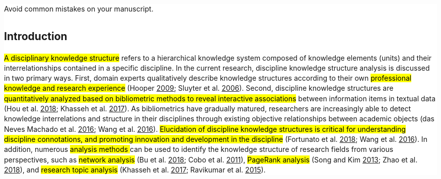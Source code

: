 Avoid common mistakes on your manuscript.

## Introduction

<mark class="hltr-orange">A disciplinary knowledge structure</mark> refers to a hierarchical knowledge system composed of knowledge elements (units) and their interrelationships contained in a specific discipline. In the current research, discipline knowledge structure analysis is discussed in two primary ways. First, domain experts qualitatively describe knowledge structures according to their own <mark class="hltr-yellow">professional knowledge and research experience</mark> (Hooper [2009](https://link-springer-com.sire.ub.edu/article/10.1007/s11192-020-03576-5#ref-CR24 "Hooper, R. P. (2009). Towards an intellectual structure for hydrologic science. Hydrological Processes,23(2), 353–355."); Sluyter et al. [2006](https://link-springer-com.sire.ub.edu/article/10.1007/s11192-020-03576-5#ref-CR44 "Sluyter, A., Augustine, A. D., Bitton, M. C., Sullivan, T. J., & Wang, F. (2006). The recent intellectual structure of geography. Geographical Review,96(4), 594–608.")). Second, discipline knowledge structures are <mark class="hltr-yellow">quantitatively analyzed based on bibliometric methods to reveal interactive associations</mark> between information items in textual data (Hou et al. [2018](https://link-springer-com.sire.ub.edu/article/10.1007/s11192-020-03576-5#ref-CR25 "Hou, J., Yang, X., & Chen, C. (2018). Emerging trends and new developments in information science: A document co-citation analysis (2009–2016). Scientometrics,115(2), 869–892."); Khasseh et al. [2017](https://link-springer-com.sire.ub.edu/article/10.1007/s11192-020-03576-5#ref-CR28 "Khasseh, A. A., Soheili, F., Moghaddam, H. S., & Chelak, A. M. (2017). Intellectual structure of knowledge in iMetrics: A co-word analysis. Information Processing and Management,53(3), 705–720.")). As bibliometrics have gradually matured, researchers are increasingly able to detect knowledge interrelations and structure in their disciplines through existing objective relationships between academic objects (das Neves Machado et al. [2016](https://link-springer-com.sire.ub.edu/article/10.1007/s11192-020-03576-5#ref-CR18 "das Neves Machado, R., Vargas-Quesada, B., & Leta, J. (2016). Intellectual structure in stem cell research: Exploring Brazilian scientific articles from 2001 to 2010. Scientometrics,106(2), 525–537."); Wang et al. [2016](https://link-springer-com.sire.ub.edu/article/10.1007/s11192-020-03576-5#ref-CR52 "Wang, H., Deng, S., & Su, X. (2016). A study on construction and analysis of discipline knowledge structure of Chinese LIS based on CSSCI. Scientometrics,109(3), 1725–1759.")). <mark class="hltr-blue">Elucidation of discipline knowledge structures is critical for understanding discipline connotations, and promoting innovation and development in the discipline</mark> (Fortunato et al. [2018](https://link-springer-com.sire.ub.edu/article/10.1007/s11192-020-03576-5#ref-CR21 "Fortunato, S., Bergstrom, C. T., Börner, K., Evans, J. A., Helbing, D., Milojević, S., et al. (2018). Science of science. Science,359(6379), eaao0185."); Wang et al. [2016](https://link-springer-com.sire.ub.edu/article/10.1007/s11192-020-03576-5#ref-CR52 "Wang, H., Deng, S., & Su, X. (2016). A study on construction and analysis of discipline knowledge structure of Chinese LIS based on CSSCI. Scientometrics,109(3), 1725–1759.")). In addition, numerous <mark class="hltr-orange">analysis methods </mark>can be used to identify the knowledge structure of research fields from various perspectives, such as <mark class="hltr-yellow">network analysis</mark> (Bu et al. [2018](https://link-springer-com.sire.ub.edu/article/10.1007/s11192-020-03576-5#ref-CR9 "Bu, Y., Wang, B., Huang, W.-B., Che, S., & Huang, Y. (2018). Using the appearance of citations in full text on author co-citation analysis. Scientometrics,116(1), 275–289."); Cobo et al. [2011](https://link-springer-com.sire.ub.edu/article/10.1007/s11192-020-03576-5#ref-CR16 "Cobo, M. J., López-Herrera, A. G., Herrera-Viedma, E., & Herrera, F. (2011). Science mapping software tools: Review, analysis, and cooperative study among tools. Journal of the American Society for Information Science and Technology,62(7), 1382–1402.")), <mark class="hltr-yellow">PageRank analysis</mark> (Song and Kim [2013](https://link-springer-com.sire.ub.edu/article/10.1007/s11192-020-03576-5#ref-CR46 "Song, M., & Kim, S. Y. (2013). Detecting the knowledge structure of bioinformatics by mining full-text collections. Scientometrics,96(1), 183–201."); Zhao et al. [2018](https://link-springer-com.sire.ub.edu/article/10.1007/s11192-020-03576-5#ref-CR56 "Zhao, W., Mao, J., & Lu, K. (2018). Ranking themes on co-word networks: Exploring the relationships among different metrics. Information Processing and Management,54(2), 203–218.")), and <mark class="hltr-yellow">research topic analysis</mark> (Khasseh et al. [2017](https://link-springer-com.sire.ub.edu/article/10.1007/s11192-020-03576-5#ref-CR28 "Khasseh, A. A., Soheili, F., Moghaddam, H. S., & Chelak, A. M. (2017). Intellectual structure of knowledge in iMetrics: A co-word analysis. Information Processing and Management,53(3), 705–720."); Ravikumar et al. [2015](https://link-springer-com.sire.ub.edu/article/10.1007/s11192-020-03576-5#ref-CR42 "Ravikumar, S., Agrahari, A., & Singh, S. N. (2015). Mapping the intellectual structure of scientometrics: A co-word analysis of the journal scientometrics (2005–2010). Scientometrics,102(1), 929–955.")).

